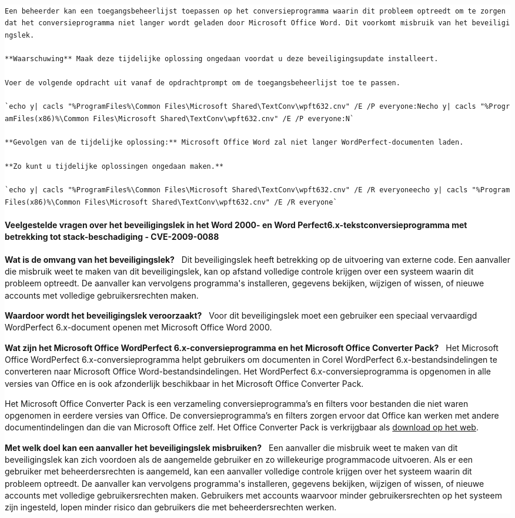     Een beheerder kan een toegangsbeheerlijst toepassen op het conversieprogramma waarin dit probleem optreedt om te zorgen dat het conversieprogramma niet langer wordt geladen door Microsoft Office Word. Dit voorkomt misbruik van het beveiligingslek.

    **Waarschuwing** Maak deze tijdelijke oplossing ongedaan voordat u deze beveiligingsupdate installeert.

    Voer de volgende opdracht uit vanaf de opdrachtprompt om de toegangsbeheerlijst toe te passen.

    `echo y| cacls "%ProgramFiles%\Common Files\Microsoft Shared\TextConv\wpft632.cnv" /E /P everyone:Necho y| cacls "%ProgramFiles(x86)%\Common Files\Microsoft Shared\TextConv\wpft632.cnv" /E /P everyone:N`

    **Gevolgen van de tijdelijke oplossing:** Microsoft Office Word zal niet langer WordPerfect-documenten laden.

    **Zo kunt u tijdelijke oplossingen ongedaan maken.**

    `echo y| cacls "%ProgramFiles%\Common Files\Microsoft Shared\TextConv\wpft632.cnv" /E /R everyoneecho y| cacls "%ProgramFiles(x86)%\Common Files\Microsoft Shared\TextConv\wpft632.cnv" /E /R everyone`

#### Veelgestelde vragen over het beveiligingslek in het Word 2000- en Word Perfect6.x-tekstconversieprogramma met betrekking tot stack-beschadiging - CVE-2009-0088

**Wat is de omvang van het beveiligingslek?**  
Dit beveiligingslek heeft betrekking op de uitvoering van externe code. Een aanvaller die misbruik weet te maken van dit beveiligingslek, kan op afstand volledige controle krijgen over een systeem waarin dit probleem optreedt. De aanvaller kan vervolgens programma's installeren, gegevens bekijken, wijzigen of wissen, of nieuwe accounts met volledige gebruikersrechten maken.

**Waardoor wordt het beveiligingslek veroorzaakt?**  
Voor dit beveiligingslek moet een gebruiker een speciaal vervaardigd WordPerfect 6.x-document openen met Microsoft Office Word 2000.

**Wat zijn het Microsoft Office WordPerfect 6.x-conversieprogramma en het Microsoft Office Converter Pack?**  
Het Microsoft Office WordPerfect 6.x-conversieprogramma helpt gebruikers om documenten in Corel WordPerfect 6.x-bestandsindelingen te converteren naar Microsoft Office Word-bestandsindelingen. Het WordPerfect 6.x-conversieprogramma is opgenomen in alle versies van Office en is ook afzonderlijk beschikbaar in het Microsoft Office Converter Pack.

Het Microsoft Office Converter Pack is een verzameling conversieprogramma’s en filters voor bestanden die niet waren opgenomen in eerdere versies van Office. De conversieprogramma’s en filters zorgen ervoor dat Office kan werken met andere documentindelingen dan die van Microsoft Office zelf. Het Office Converter Pack is verkrijgbaar als [download op het web](http://go.microsoft.com/fwlink/?linkid=34318).

**Met welk doel kan een aanvaller het beveiligingslek misbruiken?**  
Een aanvaller die misbruik weet te maken van dit beveiligingslek kan zich voordoen als de aangemelde gebruiker en zo willekeurige programmacode uitvoeren. Als er een gebruiker met beheerdersrechten is aangemeld, kan een aanvaller volledige controle krijgen over het systeem waarin dit probleem optreedt. De aanvaller kan vervolgens programma's installeren, gegevens bekijken, wijzigen of wissen, of nieuwe accounts met volledige gebruikersrechten maken. Gebruikers met accounts waarvoor minder gebruikersrechten op het systeem zijn ingesteld, lopen minder risico dan gebruikers die met beheerdersrechten werken.
